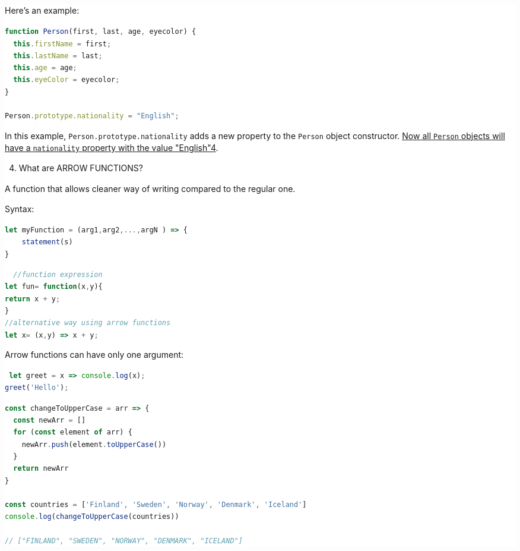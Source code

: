 Here’s an example:

```jsx
function Person(first, last, age, eyecolor) {
  this.firstName = first;
  this.lastName = last;
  this.age = age;
  this.eyeColor = eyecolor;
}

Person.prototype.nationality = "English";

```

In this example, `Person.prototype.nationality` adds a new property to the `Person` object constructor. [Now all `Person` objects will have a `nationality` property with the value "English"](https://www.w3schools.com/jsref/jsref_object_prototype.asp)[4](https://www.w3schools.com/js/js_object_prototypes.asp).

4) What are ARROW FUNCTIONS?

A function that allows cleaner way of writing compared to the regular one.

Syntax:

```jsx
let myFunction = (arg1,arg2,...,argN ) => {
    statement(s)
}
```

```jsx
  //function expression 
let fun= function(x,y){
return x + y;
}
//alternative way using arrow functions
let x= (x,y) => x + y; 
```

Arrow functions can have only one argument:

```jsx
 let greet = x => console.log(x);
greet('Hello');
```

```jsx
const changeToUpperCase = arr => {
  const newArr = []
  for (const element of arr) {
    newArr.push(element.toUpperCase())
  }
  return newArr
}

const countries = ['Finland', 'Sweden', 'Norway', 'Denmark', 'Iceland']
console.log(changeToUpperCase(countries))

// ["FINLAND", "SWEDEN", "NORWAY", "DENMARK", "ICELAND"]
```
